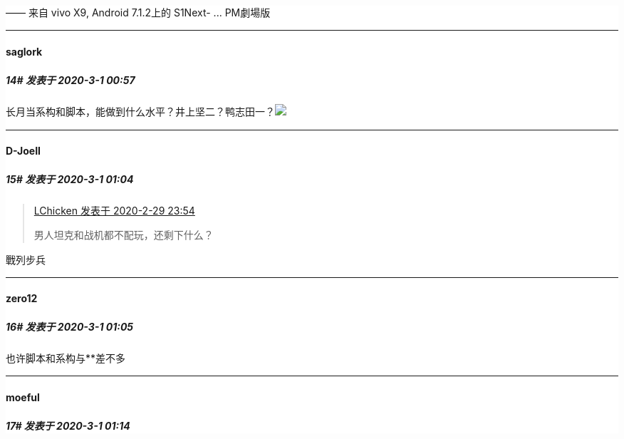 —— 来自 vivo X9, Android 7.1.2上的 S1Next- ...</blockquote>
PM劇場版







*****

####  saglork  
##### 14#       发表于 2020-3-1 00:57




长月当系构和脚本，能做到什么水平？井上坚二？鸭志田一？<img src="https://static.saraba1st.com/image/smiley/face2017/037.png" referrerpolicy="no-referrer">







*****

####  D-JoeII  
##### 15#       发表于 2020-3-1 01:04



<blockquote><a href="httphttps://bbs.saraba1st.com/2b/forum.php?mod=redirect&amp;goto=findpost&amp;pid=46574540&amp;ptid=1916495" target="_blank">LChicken 发表于 2020-2-29 23:54</a>

男人坦克和战机都不配玩，还剩下什么？</blockquote>
戰列步兵







*****

####  zero12  
##### 16#       发表于 2020-3-1 01:05




也许脚本和系构与**差不多







*****

####  moeful  
##### 17#       发表于 2020-3-1 01:14



